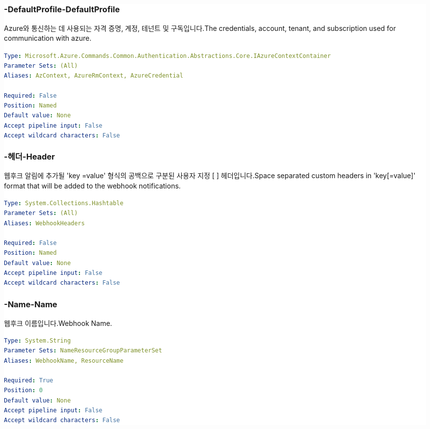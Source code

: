 ### <span data-ttu-id="fefc2-116">-DefaultProfile</span><span class="sxs-lookup"><span data-stu-id="fefc2-116">-DefaultProfile</span></span>
<span data-ttu-id="fefc2-117">Azure와 통신하는 데 사용되는 자격 증명, 계정, 테넌트 및 구독입니다.</span><span class="sxs-lookup"><span data-stu-id="fefc2-117">The credentials, account, tenant, and subscription used for communication with azure.</span></span>

```yaml
Type: Microsoft.Azure.Commands.Common.Authentication.Abstractions.Core.IAzureContextContainer
Parameter Sets: (All)
Aliases: AzContext, AzureRmContext, AzureCredential

Required: False
Position: Named
Default value: None
Accept pipeline input: False
Accept wildcard characters: False
```

### <span data-ttu-id="fefc2-118">-헤더</span><span class="sxs-lookup"><span data-stu-id="fefc2-118">-Header</span></span>
<span data-ttu-id="fefc2-119">웹후크 알림에 추가될 'key =value' 형식의 공백으로 구분된 사용자 지정 \[ \] 헤더입니다.</span><span class="sxs-lookup"><span data-stu-id="fefc2-119">Space separated custom headers in 'key\[=value\]' format that will be added to the webhook notifications.</span></span>

```yaml
Type: System.Collections.Hashtable
Parameter Sets: (All)
Aliases: WebhookHeaders

Required: False
Position: Named
Default value: None
Accept pipeline input: False
Accept wildcard characters: False
```

### <span data-ttu-id="fefc2-120">-Name</span><span class="sxs-lookup"><span data-stu-id="fefc2-120">-Name</span></span>
<span data-ttu-id="fefc2-121">웹후크 이름입니다.</span><span class="sxs-lookup"><span data-stu-id="fefc2-121">Webhook Name.</span></span>

```yaml
Type: System.String
Parameter Sets: NameResourceGroupParameterSet
Aliases: WebhookName, ResourceName

Required: True
Position: 0
Default value: None
Accept pipeline input: False
Accept wildcard characters: False
```
